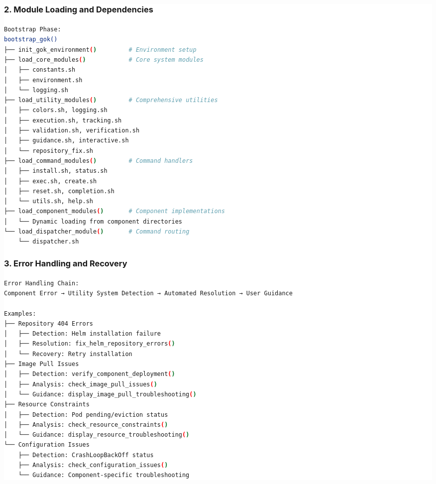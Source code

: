 ### 2. Module Loading and Dependencies

```bash
Bootstrap Phase:
bootstrap_gok()
├── init_gok_environment()         # Environment setup
├── load_core_modules()            # Core system modules
│   ├── constants.sh
│   ├── environment.sh  
│   └── logging.sh
├── load_utility_modules()         # Comprehensive utilities
│   ├── colors.sh, logging.sh
│   ├── execution.sh, tracking.sh
│   ├── validation.sh, verification.sh
│   ├── guidance.sh, interactive.sh
│   └── repository_fix.sh
├── load_command_modules()         # Command handlers
│   ├── install.sh, status.sh
│   ├── exec.sh, create.sh
│   ├── reset.sh, completion.sh
│   └── utils.sh, help.sh
├── load_component_modules()       # Component implementations
│   └── Dynamic loading from component directories
└── load_dispatcher_module()       # Command routing
    └── dispatcher.sh
```

### 3. Error Handling and Recovery

```bash
Error Handling Chain:
Component Error → Utility System Detection → Automated Resolution → User Guidance

Examples:
├── Repository 404 Errors
│   ├── Detection: Helm installation failure
│   ├── Resolution: fix_helm_repository_errors()
│   └── Recovery: Retry installation
├── Image Pull Issues  
│   ├── Detection: verify_component_deployment()
│   ├── Analysis: check_image_pull_issues()
│   └── Guidance: display_image_pull_troubleshooting()
├── Resource Constraints
│   ├── Detection: Pod pending/eviction status
│   ├── Analysis: check_resource_constraints()
│   └── Guidance: display_resource_troubleshooting()
└── Configuration Issues
    ├── Detection: CrashLoopBackOff status
    ├── Analysis: check_configuration_issues()
    └── Guidance: Component-specific troubleshooting
```
